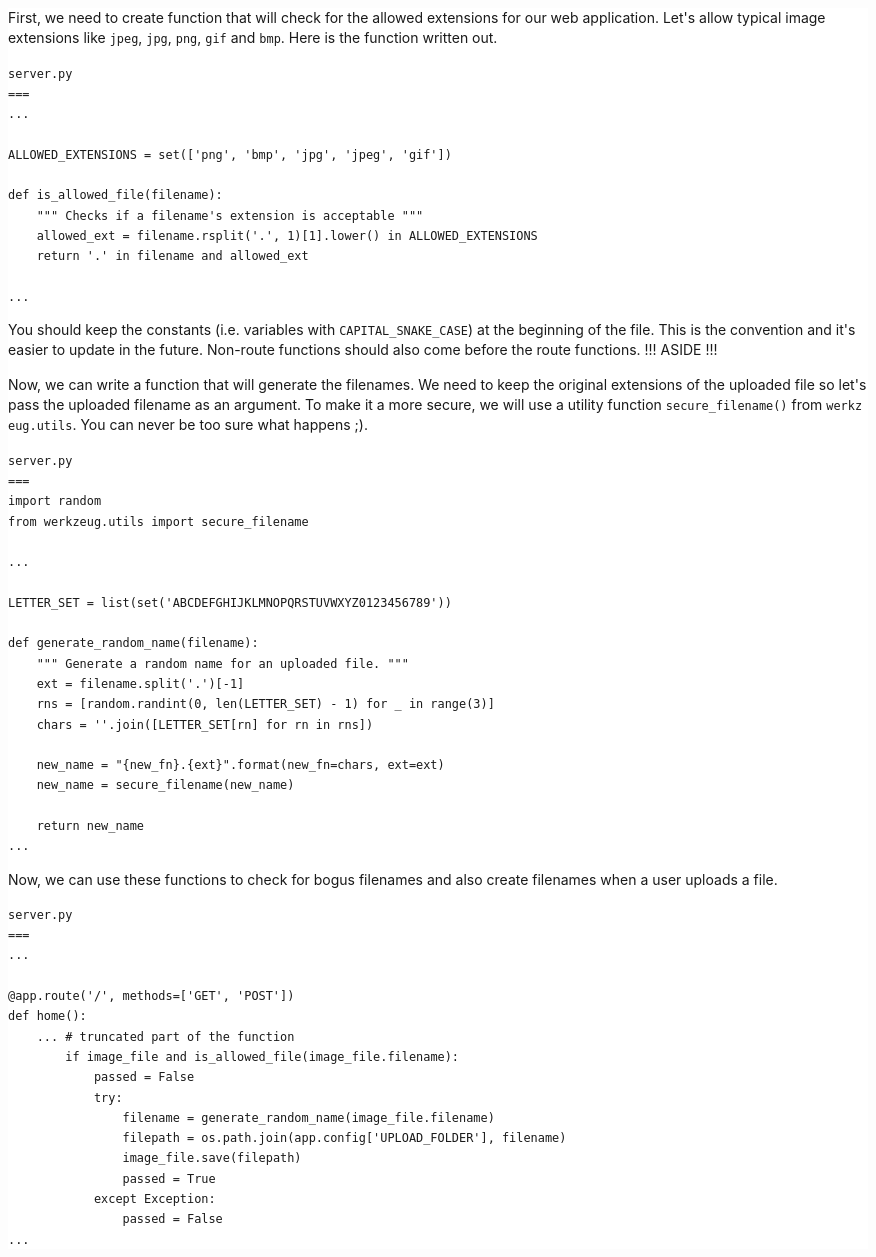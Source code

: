 First, we need to create function that will check for the allowed extensions
for our web application. Let's allow typical image extensions like `jpeg`,
`jpg`, `png`, `gif` and `bmp`. Here is the function written out.

    server.py
    ===
    ...

    ALLOWED_EXTENSIONS = set(['png', 'bmp', 'jpg', 'jpeg', 'gif'])

    def is_allowed_file(filename):
        """ Checks if a filename's extension is acceptable """
        allowed_ext = filename.rsplit('.', 1)[1].lower() in ALLOWED_EXTENSIONS
        return '.' in filename and allowed_ext

    ...

You should keep the constants (i.e. variables with `CAPITAL_SNAKE_CASE`) at the
beginning of the file. This is the convention and it's easier to update in the
future. Non-route functions should also come before the route functions.
!!! ASIDE !!!

Now, we can  write a function that will generate the filenames. We need to keep
the original extensions of the uploaded file so let's pass the uploaded
filename as an argument. To make it a more secure, we will use a utility
function `secure_filename()` from `werkzeug.utils`. You can never be too sure
what happens ;).

    server.py
    ===
    import random
    from werkzeug.utils import secure_filename

    ...

    LETTER_SET = list(set('ABCDEFGHIJKLMNOPQRSTUVWXYZ0123456789'))

    def generate_random_name(filename):
        """ Generate a random name for an uploaded file. """
        ext = filename.split('.')[-1]
        rns = [random.randint(0, len(LETTER_SET) - 1) for _ in range(3)]
        chars = ''.join([LETTER_SET[rn] for rn in rns])

        new_name = "{new_fn}.{ext}".format(new_fn=chars, ext=ext)
        new_name = secure_filename(new_name)

        return new_name
    ...

Now, we can use these functions to check for bogus filenames and also create
filenames when a user uploads a file.

    server.py
    ===
    ...

    @app.route('/', methods=['GET', 'POST'])
    def home():
        ... # truncated part of the function
            if image_file and is_allowed_file(image_file.filename):
                passed = False
                try:
                    filename = generate_random_name(image_file.filename)
                    filepath = os.path.join(app.config['UPLOAD_FOLDER'], filename)
                    image_file.save(filepath)
                    passed = True
                except Exception:
                    passed = False
    ...


[1]: https://bokeh.pydata.org/
[2]: https://purecss.io/
[3]: https://fonts.google.com/
[4]: https://www.tensorflow.org/install/
[5]: https://images.google.com/
[6]: https://en.wikipedia.org/wiki/Image_scaling#Algorithms
[7]: https://help.ubuntu.com/community/EnvironmentVariables
[8]: https://twitter.com/syaffers/
[9]: https://github.com/syaffers/souqnet-app/
[10]: https://www.anaconda.com/download/